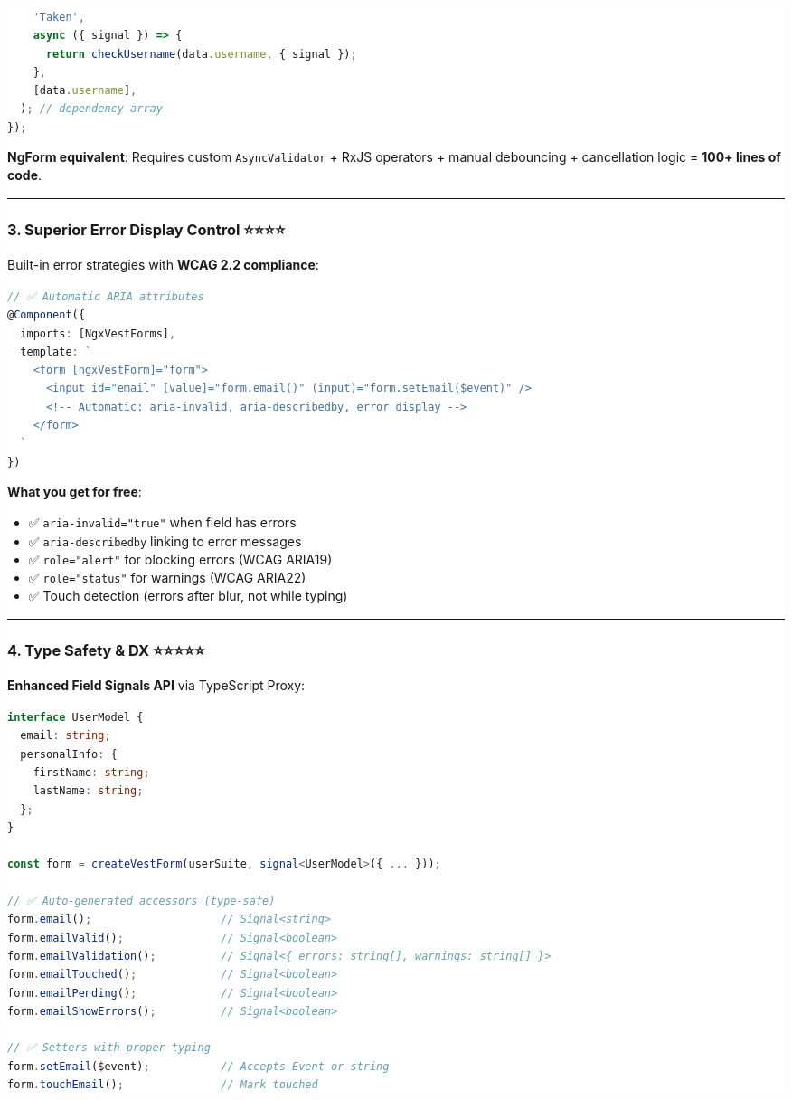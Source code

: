 ```typescript
    'Taken',
    async ({ signal }) => {
      return checkUsername(data.username, { signal });
    },
    [data.username],
  ); // dependency array
});
```

**NgForm equivalent**: Requires custom `AsyncValidator` + RxJS operators + manual debouncing + cancellation logic = **100+ lines of code**.

---

### 3. **Superior Error Display Control** ⭐⭐⭐⭐

Built-in error strategies with **WCAG 2.2 compliance**:

```typescript
// ✅ Automatic ARIA attributes
@Component({
  imports: [NgxVestForms],
  template: `
    <form [ngxVestForm]="form">
      <input id="email" [value]="form.email()" (input)="form.setEmail($event)" />
      <!-- Automatic: aria-invalid, aria-describedby, error display -->
    </form>
  `
})
```

**What you get for free**:

- ✅ `aria-invalid="true"` when field has errors
- ✅ `aria-describedby` linking to error messages
- ✅ `role="alert"` for blocking errors (WCAG ARIA19)
- ✅ `role="status"` for warnings (WCAG ARIA22)
- ✅ Touch detection (errors after blur, not while typing)

---

### 4. **Type Safety & DX** ⭐⭐⭐⭐⭐

**Enhanced Field Signals API** via TypeScript Proxy:

```typescript
interface UserModel {
  email: string;
  personalInfo: {
    firstName: string;
    lastName: string;
  };
}

const form = createVestForm(userSuite, signal<UserModel>({ ... }));

// ✅ Auto-generated accessors (type-safe)
form.email();                    // Signal<string>
form.emailValid();               // Signal<boolean>
form.emailValidation();          // Signal<{ errors: string[], warnings: string[] }>
form.emailTouched();             // Signal<boolean>
form.emailPending();             // Signal<boolean>
form.emailShowErrors();          // Signal<boolean>

// ✅ Setters with proper typing
form.setEmail($event);           // Accepts Event or string
form.touchEmail();               // Mark touched
```